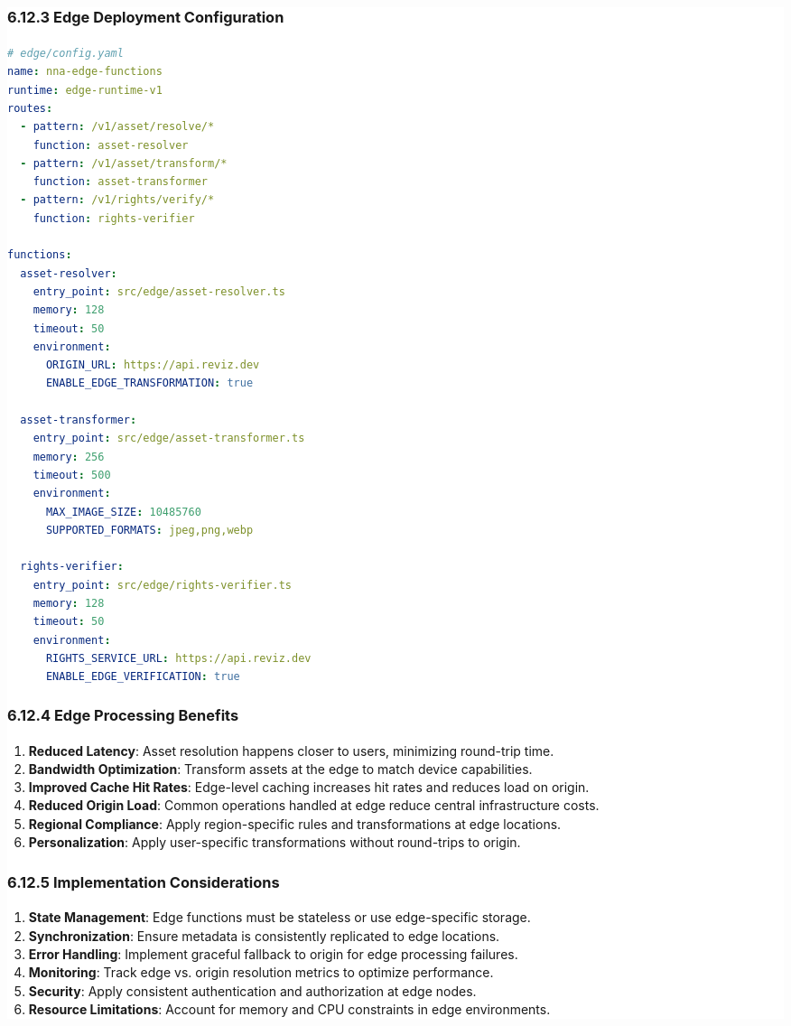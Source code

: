### 6.12.3 Edge Deployment Configuration

```yaml
# edge/config.yaml
name: nna-edge-functions
runtime: edge-runtime-v1
routes:
  - pattern: /v1/asset/resolve/*
    function: asset-resolver
  - pattern: /v1/asset/transform/*
    function: asset-transformer
  - pattern: /v1/rights/verify/*
    function: rights-verifier

functions:
  asset-resolver:
    entry_point: src/edge/asset-resolver.ts
    memory: 128
    timeout: 50
    environment:
      ORIGIN_URL: https://api.reviz.dev
      ENABLE_EDGE_TRANSFORMATION: true
      
  asset-transformer:
    entry_point: src/edge/asset-transformer.ts
    memory: 256
    timeout: 500
    environment:
      MAX_IMAGE_SIZE: 10485760
      SUPPORTED_FORMATS: jpeg,png,webp
      
  rights-verifier:
    entry_point: src/edge/rights-verifier.ts
    memory: 128
    timeout: 50
    environment:
      RIGHTS_SERVICE_URL: https://api.reviz.dev
      ENABLE_EDGE_VERIFICATION: true
```

### 6.12.4 Edge Processing Benefits

1. **Reduced Latency**: Asset resolution happens closer to users, minimizing round-trip time.
1. **Bandwidth Optimization**: Transform assets at the edge to match device capabilities.
1. **Improved Cache Hit Rates**: Edge-level caching increases hit rates and reduces load on origin.
1. **Reduced Origin Load**: Common operations handled at edge reduce central infrastructure costs.
1. **Regional Compliance**: Apply region-specific rules and transformations at edge locations.
1. **Personalization**: Apply user-specific transformations without round-trips to origin.

### 6.12.5 Implementation Considerations

1. **State Management**: Edge functions must be stateless or use edge-specific storage.
1. **Synchronization**: Ensure metadata is consistently replicated to edge locations.
1. **Error Handling**: Implement graceful fallback to origin for edge processing failures.
1. **Monitoring**: Track edge vs. origin resolution metrics to optimize performance.
1. **Security**: Apply consistent authentication and authorization at edge nodes.
1. **Resource Limitations**: Account for memory and CPU constraints in edge environments.
